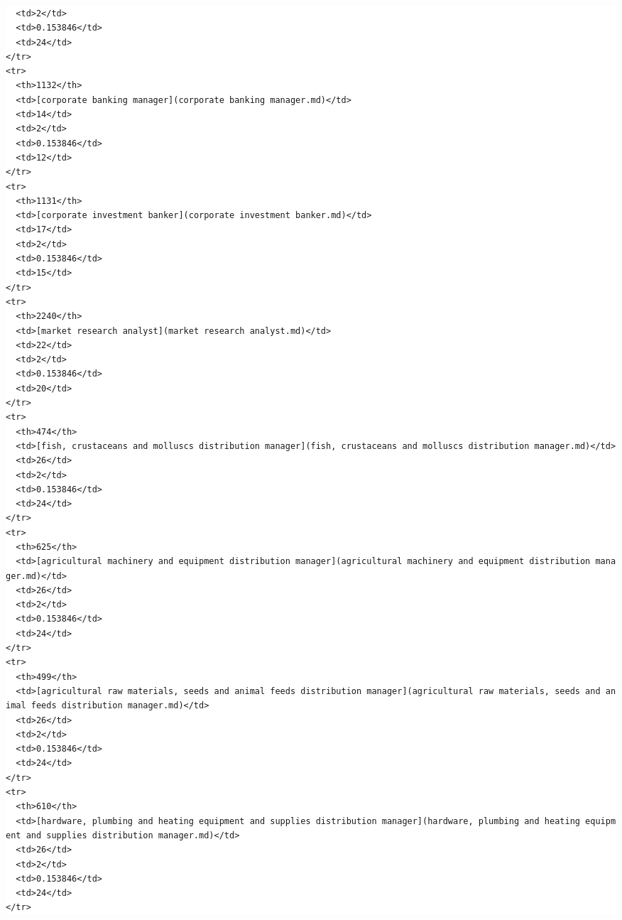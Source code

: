       <td>2</td>
      <td>0.153846</td>
      <td>24</td>
    </tr>
    <tr>
      <th>1132</th>
      <td>[corporate banking manager](corporate banking manager.md)</td>
      <td>14</td>
      <td>2</td>
      <td>0.153846</td>
      <td>12</td>
    </tr>
    <tr>
      <th>1131</th>
      <td>[corporate investment banker](corporate investment banker.md)</td>
      <td>17</td>
      <td>2</td>
      <td>0.153846</td>
      <td>15</td>
    </tr>
    <tr>
      <th>2240</th>
      <td>[market research analyst](market research analyst.md)</td>
      <td>22</td>
      <td>2</td>
      <td>0.153846</td>
      <td>20</td>
    </tr>
    <tr>
      <th>474</th>
      <td>[fish, crustaceans and molluscs distribution manager](fish, crustaceans and molluscs distribution manager.md)</td>
      <td>26</td>
      <td>2</td>
      <td>0.153846</td>
      <td>24</td>
    </tr>
    <tr>
      <th>625</th>
      <td>[agricultural machinery and equipment distribution manager](agricultural machinery and equipment distribution manager.md)</td>
      <td>26</td>
      <td>2</td>
      <td>0.153846</td>
      <td>24</td>
    </tr>
    <tr>
      <th>499</th>
      <td>[agricultural raw materials, seeds and animal feeds distribution manager](agricultural raw materials, seeds and animal feeds distribution manager.md)</td>
      <td>26</td>
      <td>2</td>
      <td>0.153846</td>
      <td>24</td>
    </tr>
    <tr>
      <th>610</th>
      <td>[hardware, plumbing and heating equipment and supplies distribution manager](hardware, plumbing and heating equipment and supplies distribution manager.md)</td>
      <td>26</td>
      <td>2</td>
      <td>0.153846</td>
      <td>24</td>
    </tr>